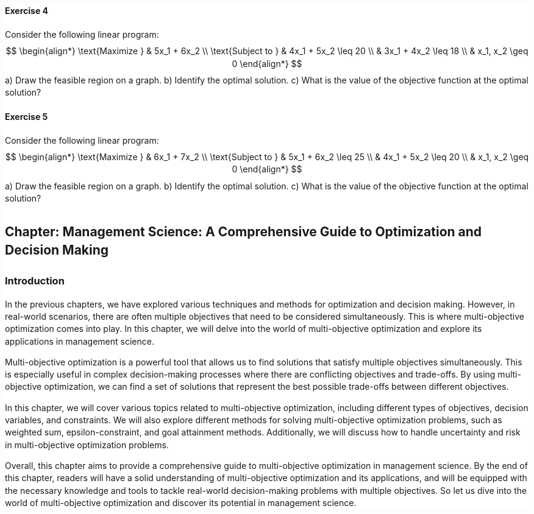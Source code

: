 #### Exercise 4
Consider the following linear program:
$$
\begin{align*}
\text{Maximize } & 5x_1 + 6x_2 \\
\text{Subject to } & 4x_1 + 5x_2 \leq 20 \\
& 3x_1 + 4x_2 \leq 18 \\
& x_1, x_2 \geq 0
\end{align*}
$$
a) Draw the feasible region on a graph.
b) Identify the optimal solution.
c) What is the value of the objective function at the optimal solution?

#### Exercise 5
Consider the following linear program:
$$
\begin{align*}
\text{Maximize } & 6x_1 + 7x_2 \\
\text{Subject to } & 5x_1 + 6x_2 \leq 25 \\
& 4x_1 + 5x_2 \leq 20 \\
& x_1, x_2 \geq 0
\end{align*}
$$
a) Draw the feasible region on a graph.
b) Identify the optimal solution.
c) What is the value of the objective function at the optimal solution?


## Chapter: Management Science: A Comprehensive Guide to Optimization and Decision Making

### Introduction

In the previous chapters, we have explored various techniques and methods for optimization and decision making. However, in real-world scenarios, there are often multiple objectives that need to be considered simultaneously. This is where multi-objective optimization comes into play. In this chapter, we will delve into the world of multi-objective optimization and explore its applications in management science.

Multi-objective optimization is a powerful tool that allows us to find solutions that satisfy multiple objectives simultaneously. This is especially useful in complex decision-making processes where there are conflicting objectives and trade-offs. By using multi-objective optimization, we can find a set of solutions that represent the best possible trade-offs between different objectives.

In this chapter, we will cover various topics related to multi-objective optimization, including different types of objectives, decision variables, and constraints. We will also explore different methods for solving multi-objective optimization problems, such as weighted sum, epsilon-constraint, and goal attainment methods. Additionally, we will discuss how to handle uncertainty and risk in multi-objective optimization problems.

Overall, this chapter aims to provide a comprehensive guide to multi-objective optimization in management science. By the end of this chapter, readers will have a solid understanding of multi-objective optimization and its applications, and will be equipped with the necessary knowledge and tools to tackle real-world decision-making problems with multiple objectives. So let us dive into the world of multi-objective optimization and discover its potential in management science.

